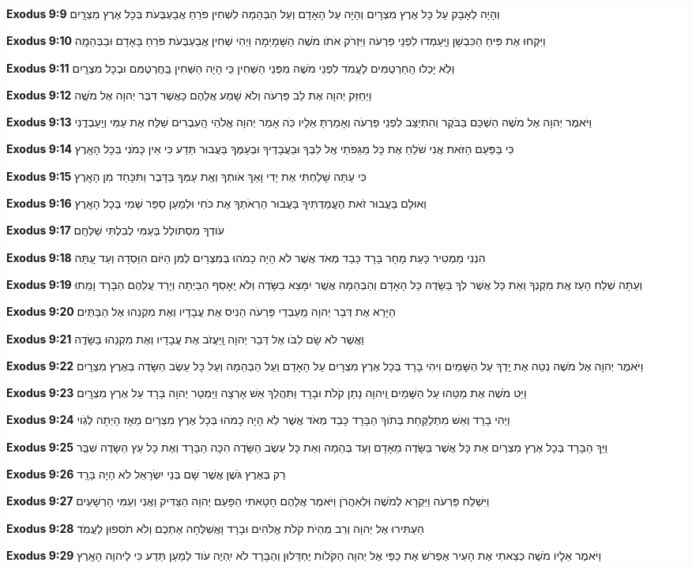 **Exodus 9:9**   וְהָיָה לְאָבָק עַל כָּל אֶרֶץ מִצְרָיִם וְהָיָה עַל הָאָדָם וְעַל הַבְּהֵמָה לִשְׁחִין פֹּרֵחַ אֲבַעְבֻּעֹת בְּכָל אֶרֶץ מִצְרָֽיִם

**Exodus 9:10**   וַיִּקְחוּ אֶת פִּיחַ הַכִּבְשָׁן וַיַּֽעַמְדוּ לִפְנֵי פַרְעֹה וַיִּזְרֹק אֹתֹו מֹשֶׁה הַשָּׁמָיְמָה וַיְהִי שְׁחִין אֲבַעְבֻּעֹת פֹּרֵחַ בָּאָדָם וּבַבְּהֵמָֽה

**Exodus 9:11**   וְלֹֽא יָכְלוּ הַֽ͏חַרְטֻמִּים לַעֲמֹד לִפְנֵי מֹשֶׁה מִפְּנֵי הַשְּׁחִין כִּֽי הָיָה הַשְּׁחִין בַּֽ͏חֲרְטֻמִּם וּבְכָל מִצְרָֽיִם

**Exodus 9:12**   וַיְחַזֵּק יְהוָה אֶת לֵב פַּרְעֹה וְלֹא שָׁמַע אֲלֵהֶם כַּאֲשֶׁר דִּבֶּר יְהוָה אֶל מֹשֶֽׁה

**Exodus 9:13**   וַיֹּאמֶר יְהוָה אֶל מֹשֶׁה הַשְׁכֵּם בַּבֹּקֶר וְהִתְיַצֵּב לִפְנֵי פַרְעֹה וְאָמַרְתָּ אֵלָיו כֹּֽה אָמַר יְהוָה אֱלֹהֵי הָֽעִבְרִים שַׁלַּח אֶת עַמִּי וְיַֽעַבְדֻֽנִי

**Exodus 9:14**   כִּי  בַּפַּעַם הַזֹּאת אֲנִי שֹׁלֵחַ אֶת כָּל מַגֵּפֹתַי אֶֽל לִבְּךָ וּבַעֲבָדֶיךָ וּבְעַמֶּךָ בַּעֲבוּר תֵּדַע כִּי אֵין כָּמֹנִי בְּכָל הָאָֽרֶץ

**Exodus 9:15**   כִּי עַתָּה שָׁלַחְתִּי אֶת יָדִי וָאַךְ אֹותְךָ וְאֶֽת עַמְּךָ בַּדָּבֶר וַתִּכָּחֵד מִן הָאָֽרֶץ

**Exodus 9:16**   וְאוּלָם בַּעֲבוּר זֹאת הֶעֱמַדְתִּיךָ בַּעֲבוּר הַרְאֹתְךָ אֶת כֹּחִי וּלְמַעַן סַפֵּר שְׁמִי בְּכָל הָאָֽרֶץ

**Exodus 9:17**   עֹודְךָ מִסְתֹּולֵל בְּעַמִּי לְבִלְתִּי שַׁלְּחָֽם

**Exodus 9:18**   הִנְנִי מַמְטִיר כָּעֵת מָחָר בָּרָד כָּבֵד מְאֹד אֲשֶׁר לֹא הָיָה כָמֹהוּ בְּמִצְרַיִם לְמִן הַיֹּום הִוָּסְדָה וְעַד עָֽתָּה

**Exodus 9:19**   וְעַתָּה שְׁלַח הָעֵז אֶֽת מִקְנְךָ וְאֵת כָּל אֲשֶׁר לְךָ בַּשָּׂדֶה כָּל הָאָדָם וְהַבְּהֵמָה אֲשֶֽׁר יִמָּצֵא בַשָּׂדֶה וְלֹא יֵֽאָסֵף הַבַּיְתָה וְיָרַד עֲלֵהֶם הַבָּרָד וָמֵֽתוּ

**Exodus 9:20**   הַיָּרֵא אֶת דְּבַר יְהוָה מֵֽעַבְדֵי פַּרְעֹה הֵנִיס אֶת עֲבָדָיו וְאֶת מִקְנֵהוּ אֶל הַבָּתִּֽים

**Exodus 9:21**   וַאֲשֶׁר לֹא שָׂם לִבֹּו אֶל דְּבַר יְהוָה וַֽיַּעֲזֹב אֶת עֲבָדָיו וְאֶת מִקְנֵהוּ בַּשָּׂדֶֽה

**Exodus 9:22**   וַיֹּאמֶר יְהוָה אֶל מֹשֶׁה נְטֵה אֶת יָֽדְךָ עַל הַשָּׁמַיִם וִיהִי בָרָד בְּכָל אֶרֶץ מִצְרָיִם עַל הָאָדָם וְעַל הַבְּהֵמָה וְעַל כָּל עֵשֶׂב הַשָּׂדֶה בְּאֶרֶץ מִצְרָֽיִם

**Exodus 9:23**   וַיֵּט מֹשֶׁה אֶת מַטֵּהוּ עַל הַשָּׁמַיִם וַֽיהוָה נָתַן קֹלֹת וּבָרָד וַתִּהֲלַךְ אֵשׁ אָרְצָה וַיַּמְטֵר יְהוָה בָּרָד עַל אֶרֶץ מִצְרָֽיִם

**Exodus 9:24**   וַיְהִי בָרָד וְאֵשׁ מִתְלַקַּחַת בְּתֹוךְ הַבָּרָד כָּבֵד מְאֹד אֲשֶׁר לֹֽא הָיָה כָמֹהוּ בְּכָל אֶרֶץ מִצְרַיִם מֵאָז הָיְתָה לְגֹֽוי

**Exodus 9:25**   וַיַּךְ הַבָּרָד בְּכָל אֶרֶץ מִצְרַיִם אֵת כָּל אֲשֶׁר בַּשָּׂדֶה מֵאָדָם וְעַד בְּהֵמָה וְאֵת כָּל עֵשֶׂב הַשָּׂדֶה הִכָּה הַבָּרָד וְאֶת כָּל עֵץ הַשָּׂדֶה שִׁבֵּֽר

**Exodus 9:26**   רַק בְּאֶרֶץ גֹּשֶׁן אֲשֶׁר שָׁם בְּנֵי יִשְׂרָאֵל לֹא הָיָה בָּרָֽד

**Exodus 9:27**   וַיִּשְׁלַח פַּרְעֹה וַיִּקְרָא לְמֹשֶׁה וּֽלְאַהֲרֹן וַיֹּאמֶר אֲלֵהֶם חָטָאתִי הַפָּעַם יְהוָה הַצַּדִּיק וַאֲנִי וְעַמִּי הָרְשָׁעִֽים

**Exodus 9:28**   הַעְתִּירוּ אֶל יְהוָה וְרַב מִֽהְיֹת קֹלֹת אֱלֹהִים וּבָרָד וַאֲשַׁלְּחָה אֶתְכֶם וְלֹא תֹסִפוּן לַעֲמֹֽד

**Exodus 9:29**   וַיֹּאמֶר אֵלָיו מֹשֶׁה כְּצֵאתִי אֶת הָעִיר אֶפְרֹשׂ אֶת כַּפַּי אֶל יְהוָה הַקֹּלֹות יֶחְדָּלוּן וְהַבָּרָד לֹא יִֽהְיֶה עֹוד לְמַעַן תֵּדַע כִּי לַיהוָה הָאָֽרֶץ

